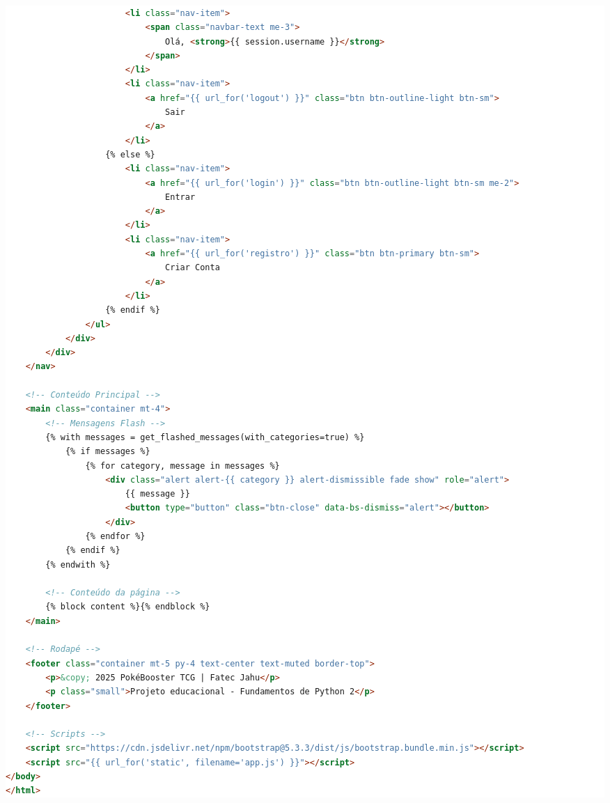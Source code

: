 ```html
                        <li class="nav-item">
                            <span class="navbar-text me-3">
                                Olá, <strong>{{ session.username }}</strong>
                            </span>
                        </li>
                        <li class="nav-item">
                            <a href="{{ url_for('logout') }}" class="btn btn-outline-light btn-sm">
                                Sair
                            </a>
                        </li>
                    {% else %}
                        <li class="nav-item">
                            <a href="{{ url_for('login') }}" class="btn btn-outline-light btn-sm me-2">
                                Entrar
                            </a>
                        </li>
                        <li class="nav-item">
                            <a href="{{ url_for('registro') }}" class="btn btn-primary btn-sm">
                                Criar Conta
                            </a>
                        </li>
                    {% endif %}
                </ul>
            </div>
        </div>
    </nav>
    
    <!-- Conteúdo Principal -->
    <main class="container mt-4">
        <!-- Mensagens Flash -->
        {% with messages = get_flashed_messages(with_categories=true) %}
            {% if messages %}
                {% for category, message in messages %}
                    <div class="alert alert-{{ category }} alert-dismissible fade show" role="alert">
                        {{ message }}
                        <button type="button" class="btn-close" data-bs-dismiss="alert"></button>
                    </div>
                {% endfor %}
            {% endif %}
        {% endwith %}
        
        <!-- Conteúdo da página -->
        {% block content %}{% endblock %}
    </main>
    
    <!-- Rodapé -->
    <footer class="container mt-5 py-4 text-center text-muted border-top">
        <p>&copy; 2025 PokéBooster TCG | Fatec Jahu</p>
        <p class="small">Projeto educacional - Fundamentos de Python 2</p>
    </footer>
    
    <!-- Scripts -->
    <script src="https://cdn.jsdelivr.net/npm/bootstrap@5.3.3/dist/js/bootstrap.bundle.min.js"></script>
    <script src="{{ url_for('static', filename='app.js') }}"></script>
</body>
</html>
```
